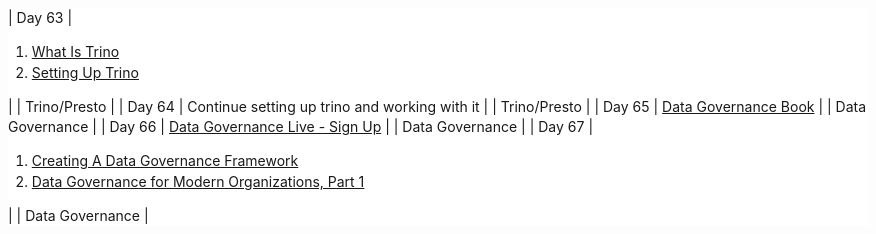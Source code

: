 | Day 63  | <ol><li>[What Is Trino](https://seattledataguy.substack.com/p/what-is-trino-and-why-is-it-great?utm_source=%2Fsearch%2Ftrino&utm_medium=reader2)</li> <li>[Setting Up Trino](https://janakiev.com/blog/presto-cluster/)</li></ol>                                                                                                                                                                                                                                                                                                                                                                                                                          |                                                                                                                                                                                                                                                                                                                             | Trino/Presto                       |
| Day 64  | Continue setting up trino and working with it                                                                                                                                                                                                                                                                                                                                                                                                                                                                                                                                                                                                              |                                                                                                                                                                                                                                                                                                                             | Trino/Presto                       |
| Day 65  | [Data Governance Book](https://www.oreilly.com/library/view/data-governance-the/9781492063483/)                                                                                                                                                                                                                                                                                                                                                                                                                                                                                                                                                            |                                                                                                                                                                                                                                                                                                                             | Data Governance                    |
| Day 66  | [Data Governance Live - Sign Up](https://docs.google.com/forms/d/1kZhSlyLY8qbuOO8l2posxGSQvyw0Cixbu6jyVQjRgXg/edit)                                                                                                                                                                                                                                                                                                                                                                                                                                                                                                                                        |                                                                                                                                                                                                                                                                                                                             | Data Governance                    |
| Day 67  | <ol><li>[Creating A Data Governance Framework](https://www.immuta.com/blog/guide-to-data-governance-frameworks/)</li> <li>[Data Governance for Modern Organizations, Part 1](https://www.selectstar.com/blog/data-governance-for-modern-organizations-part-1)</li></ol>                                                                                                                                                                                                                                                                                                                                                                                    |                                                                                                                                                                                                                                                                                                                             | Data Governance                    |